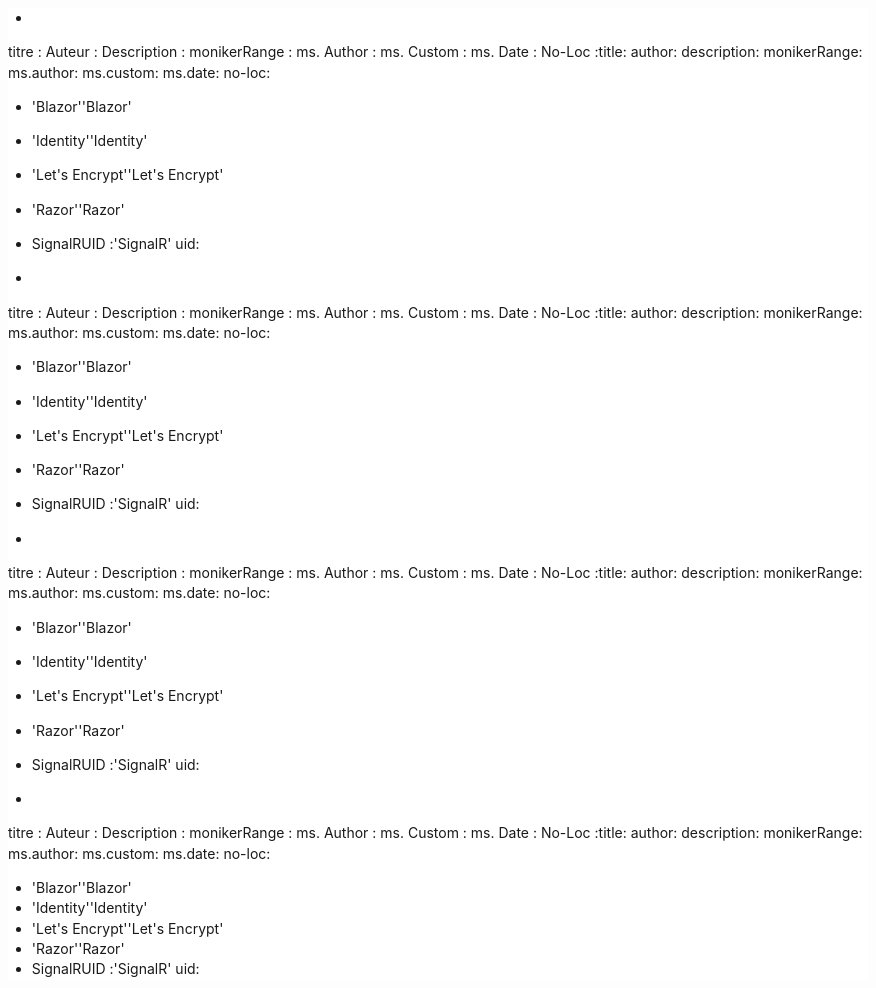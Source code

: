 -
<span data-ttu-id="2a2db-351">titre : Auteur : Description : monikerRange : ms. Author : ms. Custom : ms. Date : No-Loc :</span><span class="sxs-lookup"><span data-stu-id="2a2db-351">title: author: description: monikerRange: ms.author: ms.custom: ms.date: no-loc:</span></span>
- <span data-ttu-id="2a2db-352">'Blazor'</span><span class="sxs-lookup"><span data-stu-id="2a2db-352">'Blazor'</span></span>
- <span data-ttu-id="2a2db-353">'Identity'</span><span class="sxs-lookup"><span data-stu-id="2a2db-353">'Identity'</span></span>
- <span data-ttu-id="2a2db-354">'Let's Encrypt'</span><span class="sxs-lookup"><span data-stu-id="2a2db-354">'Let's Encrypt'</span></span>
- <span data-ttu-id="2a2db-355">'Razor'</span><span class="sxs-lookup"><span data-stu-id="2a2db-355">'Razor'</span></span>
- <span data-ttu-id="2a2db-356">SignalRUID :</span><span class="sxs-lookup"><span data-stu-id="2a2db-356">'SignalR' uid:</span></span> 

-
<span data-ttu-id="2a2db-357">titre : Auteur : Description : monikerRange : ms. Author : ms. Custom : ms. Date : No-Loc :</span><span class="sxs-lookup"><span data-stu-id="2a2db-357">title: author: description: monikerRange: ms.author: ms.custom: ms.date: no-loc:</span></span>
- <span data-ttu-id="2a2db-358">'Blazor'</span><span class="sxs-lookup"><span data-stu-id="2a2db-358">'Blazor'</span></span>
- <span data-ttu-id="2a2db-359">'Identity'</span><span class="sxs-lookup"><span data-stu-id="2a2db-359">'Identity'</span></span>
- <span data-ttu-id="2a2db-360">'Let's Encrypt'</span><span class="sxs-lookup"><span data-stu-id="2a2db-360">'Let's Encrypt'</span></span>
- <span data-ttu-id="2a2db-361">'Razor'</span><span class="sxs-lookup"><span data-stu-id="2a2db-361">'Razor'</span></span>
- <span data-ttu-id="2a2db-362">SignalRUID :</span><span class="sxs-lookup"><span data-stu-id="2a2db-362">'SignalR' uid:</span></span> 

-
<span data-ttu-id="2a2db-363">titre : Auteur : Description : monikerRange : ms. Author : ms. Custom : ms. Date : No-Loc :</span><span class="sxs-lookup"><span data-stu-id="2a2db-363">title: author: description: monikerRange: ms.author: ms.custom: ms.date: no-loc:</span></span>
- <span data-ttu-id="2a2db-364">'Blazor'</span><span class="sxs-lookup"><span data-stu-id="2a2db-364">'Blazor'</span></span>
- <span data-ttu-id="2a2db-365">'Identity'</span><span class="sxs-lookup"><span data-stu-id="2a2db-365">'Identity'</span></span>
- <span data-ttu-id="2a2db-366">'Let's Encrypt'</span><span class="sxs-lookup"><span data-stu-id="2a2db-366">'Let's Encrypt'</span></span>
- <span data-ttu-id="2a2db-367">'Razor'</span><span class="sxs-lookup"><span data-stu-id="2a2db-367">'Razor'</span></span>
- <span data-ttu-id="2a2db-368">SignalRUID :</span><span class="sxs-lookup"><span data-stu-id="2a2db-368">'SignalR' uid:</span></span> 

-
<span data-ttu-id="2a2db-369">titre : Auteur : Description : monikerRange : ms. Author : ms. Custom : ms. Date : No-Loc :</span><span class="sxs-lookup"><span data-stu-id="2a2db-369">title: author: description: monikerRange: ms.author: ms.custom: ms.date: no-loc:</span></span>
- <span data-ttu-id="2a2db-370">'Blazor'</span><span class="sxs-lookup"><span data-stu-id="2a2db-370">'Blazor'</span></span>
- <span data-ttu-id="2a2db-371">'Identity'</span><span class="sxs-lookup"><span data-stu-id="2a2db-371">'Identity'</span></span>
- <span data-ttu-id="2a2db-372">'Let's Encrypt'</span><span class="sxs-lookup"><span data-stu-id="2a2db-372">'Let's Encrypt'</span></span>
- <span data-ttu-id="2a2db-373">'Razor'</span><span class="sxs-lookup"><span data-stu-id="2a2db-373">'Razor'</span></span>
- <span data-ttu-id="2a2db-374">SignalRUID :</span><span class="sxs-lookup"><span data-stu-id="2a2db-374">'SignalR' uid:</span></span> 
